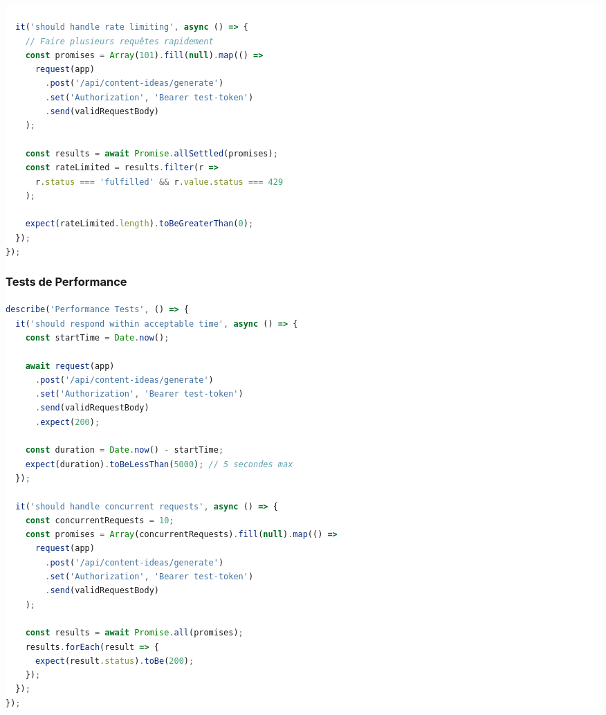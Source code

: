 ```typescript

  it('should handle rate limiting', async () => {
    // Faire plusieurs requêtes rapidement
    const promises = Array(101).fill(null).map(() =>
      request(app)
        .post('/api/content-ideas/generate')
        .set('Authorization', 'Bearer test-token')
        .send(validRequestBody)
    );

    const results = await Promise.allSettled(promises);
    const rateLimited = results.filter(r => 
      r.status === 'fulfilled' && r.value.status === 429
    );

    expect(rateLimited.length).toBeGreaterThan(0);
  });
});
```

### Tests de Performance

```typescript
describe('Performance Tests', () => {
  it('should respond within acceptable time', async () => {
    const startTime = Date.now();
    
    await request(app)
      .post('/api/content-ideas/generate')
      .set('Authorization', 'Bearer test-token')
      .send(validRequestBody)
      .expect(200);

    const duration = Date.now() - startTime;
    expect(duration).toBeLessThan(5000); // 5 secondes max
  });

  it('should handle concurrent requests', async () => {
    const concurrentRequests = 10;
    const promises = Array(concurrentRequests).fill(null).map(() =>
      request(app)
        .post('/api/content-ideas/generate')
        .set('Authorization', 'Bearer test-token')
        .send(validRequestBody)
    );

    const results = await Promise.all(promises);
    results.forEach(result => {
      expect(result.status).toBe(200);
    });
  });
});
```
